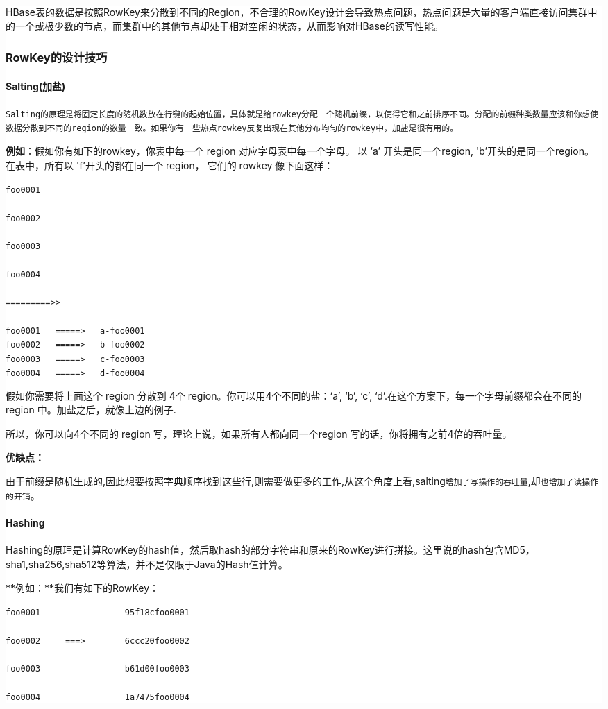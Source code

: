 HBase表的数据是按照RowKey来分散到不同的Region，不合理的RowKey设计会导致热点问题，热点问题是大量的客户端直接访问集群中的一个或极少数的节点，而集群中的其他节点却处于相对空闲的状态，从而影响对HBase的读写性能。

### RowKey的设计技巧

#### Salting(加盐)

~~~
Salting的原理是将固定长度的随机数放在行键的起始位置，具体就是给rowkey分配一个随机前缀，以使得它和之前排序不同。分配的前缀种类数量应该和你想使数据分散到不同的region的数量一致。如果你有一些热点rowkey反复出现在其他分布均匀的rowkey中，加盐是很有用的。
~~~



**例如**：假如你有如下的rowkey，你表中每一个 region 对应字母表中每一个字母。 以 ‘a’ 开头是同一个region, 'b’开头的是同一个region。在表中，所有以 'f’开头的都在同一个 region， 它们的 rowkey 像下面这样：

~~~
foo0001	

foo0002	

foo0003	

foo0004	

=========>>

foo0001	  =====>   a-foo0001
foo0002	  =====>   b-foo0002
foo0003	  =====>   c-foo0003
foo0004   =====>   d-foo0004
~~~



假如你需要将上面这个 region 分散到 4个 region。你可以用4个不同的盐：‘a’, ‘b’, ‘c’, ‘d’.在这个方案下，每一个字母前缀都会在不同的 region 中。加盐之后，就像上边的例子.

所以，你可以向4个不同的 region 写，理论上说，如果所有人都向同一个region 写的话，你将拥有之前4倍的吞吐量。

**优缺点：**

由于前缀是随机生成的,因此想要按照字典顺序找到这些行,则需要做更多的工作,从这个角度上看,salting`增加了写操作的吞吐量`,却`也增加了读操作的开销`。

#### Hashing

Hashing的原理是计算RowKey的hash值，然后取hash的部分字符串和原来的RowKey进行拼接。这里说的hash包含MD5，sha1,sha256,sha512等算法，并不是仅限于Java的Hash值计算。

**例如：**我们有如下的RowKey：

~~~
foo0001					95f18cfoo0001

foo0002		===>		6ccc20foo0002

foo0003					b61d00foo0003

foo0004					1a7475foo0004
~~~
